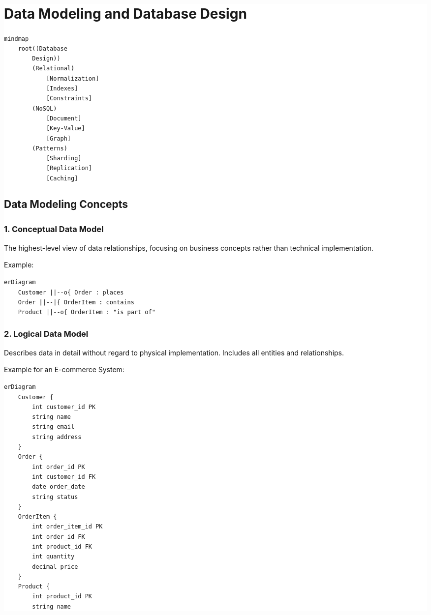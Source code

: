 # Data Modeling and Database Design

```mermaid
mindmap
    root((Database
        Design))
        (Relational)
            [Normalization]
            [Indexes]
            [Constraints]
        (NoSQL)
            [Document]
            [Key-Value]
            [Graph]
        (Patterns)
            [Sharding]
            [Replication]
            [Caching]
```

## Data Modeling Concepts

### 1. Conceptual Data Model
The highest-level view of data relationships, focusing on business concepts rather than technical implementation.

Example:
```mermaid
erDiagram
    Customer ||--o{ Order : places
    Order ||--|{ OrderItem : contains
    Product ||--o{ OrderItem : "is part of"
```

### 2. Logical Data Model
Describes data in detail without regard to physical implementation. Includes all entities and relationships.

Example for an E-commerce System:
```mermaid
erDiagram
    Customer {
        int customer_id PK
        string name
        string email
        string address
    }
    Order {
        int order_id PK
        int customer_id FK
        date order_date
        string status
    }
    OrderItem {
        int order_item_id PK
        int order_id FK
        int product_id FK
        int quantity
        decimal price
    }
    Product {
        int product_id PK
        string name
```